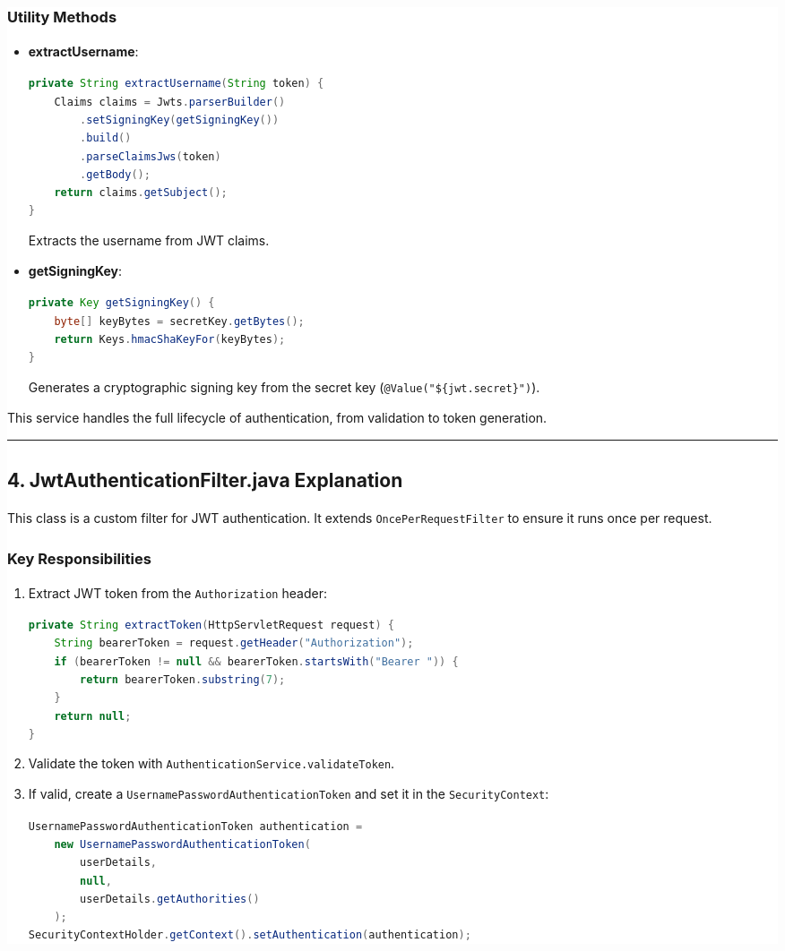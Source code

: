 ### Utility Methods
- **extractUsername**:
   ```java
   private String extractUsername(String token) {
       Claims claims = Jwts.parserBuilder()
           .setSigningKey(getSigningKey())
           .build()
           .parseClaimsJws(token)
           .getBody();
       return claims.getSubject();
   }
   ```
  Extracts the username from JWT claims.

- **getSigningKey**:
   ```java
   private Key getSigningKey() {
       byte[] keyBytes = secretKey.getBytes();
       return Keys.hmacShaKeyFor(keyBytes);
   }
   ```
  Generates a cryptographic signing key from the secret key (`@Value("${jwt.secret}")`).

This service handles the full lifecycle of authentication, from validation to token generation.

---

## 4. JwtAuthenticationFilter.java Explanation

This class is a custom filter for JWT authentication. It extends `OncePerRequestFilter` to ensure it runs once per request.

### Key Responsibilities
1. Extract JWT token from the `Authorization` header:
   ```java
   private String extractToken(HttpServletRequest request) {
       String bearerToken = request.getHeader("Authorization");
       if (bearerToken != null && bearerToken.startsWith("Bearer ")) {
           return bearerToken.substring(7);
       }
       return null;
   }
   ```

2. Validate the token with `AuthenticationService.validateToken`.

3. If valid, create a `UsernamePasswordAuthenticationToken` and set it in the `SecurityContext`:
   ```java
   UsernamePasswordAuthenticationToken authentication =
       new UsernamePasswordAuthenticationToken(
           userDetails,
           null,
           userDetails.getAuthorities()
       );
   SecurityContextHolder.getContext().setAuthentication(authentication);
   ```
